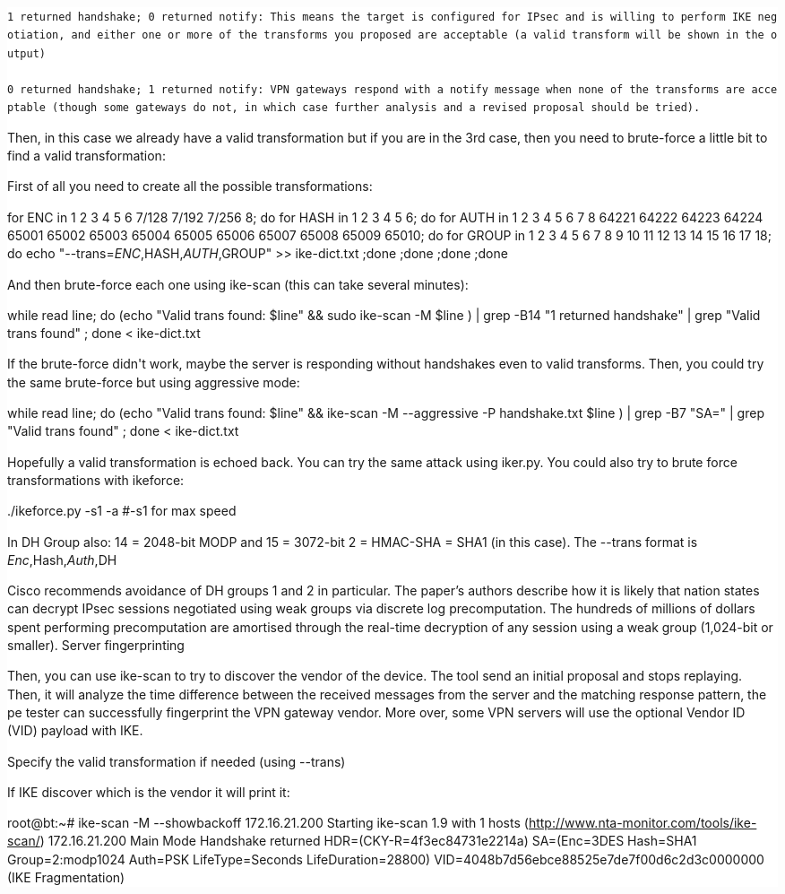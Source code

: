     1 returned handshake; 0 returned notify: This means the target is configured for IPsec and is willing to perform IKE negotiation, and either one or more of the transforms you proposed are acceptable (a valid transform will be shown in the output)

    0 returned handshake; 1 returned notify: VPN gateways respond with a notify message when none of the transforms are acceptable (though some gateways do not, in which case further analysis and a revised proposal should be tried).

Then, in this case we already have a valid transformation but if you are in the 3rd case, then you need to brute-force a little bit to find a valid transformation:

First of all you need to create all the possible transformations:

for ENC in 1 2 3 4 5 6 7/128 7/192 7/256 8; do for HASH in 1 2 3 4 5 6; do for AUTH in 1 2 3 4 5 6 7 8 64221 64222 64223 64224 65001 65002 65003 65004 65005 65006 65007 65008 65009 65010; do for GROUP in 1 2 3 4 5 6 7 8 9 10 11 12 13 14 15 16 17 18; do echo "--trans=$ENC,$HASH,$AUTH,$GROUP" >> ike-dict.txt ;done ;done ;done ;done

And then brute-force each one using ike-scan (this can take several minutes):

while read line; do (echo "Valid trans found: $line" && sudo ike-scan -M $line <IP>) | grep -B14 "1 returned handshake" | grep "Valid trans found" ; done < ike-dict.txt

If the brute-force didn't work, maybe the server is responding without handshakes even to valid transforms. Then, you could try the same brute-force but using aggressive mode:

while read line; do (echo "Valid trans found: $line" && ike-scan -M --aggressive -P handshake.txt $line <IP>) | grep -B7 "SA=" | grep "Valid trans found" ; done < ike-dict.txt

Hopefully a valid transformation is echoed back.
You can try the same attack using iker.py.
You could also try to brute force transformations with ikeforce:

./ikeforce.py -s1 -a <IP> #-s1 for max speed

In DH Group also: 14 = 2048-bit MODP and 15 = 3072-bit
2 = HMAC-SHA = SHA1 (in this case). The --trans format is $Enc,$Hash,$Auth,$DH

Cisco recommends avoidance of DH groups 1 and 2 in particular. The paper’s authors describe how it is likely that nation states can decrypt IPsec sessions negotiated using weak groups via discrete log precomputation. The hundreds of millions of dollars spent performing precomputation are amortised through the real-time decryption of any session using a weak group (1,024-bit or smaller).
Server fingerprinting

Then, you can use ike-scan to try to discover the vendor of the device. The tool send an initial proposal and stops replaying. Then, it will analyze the time difference between the received messages from the server and the matching response pattern, the pe tester can successfully fingerprint the VPN gateway vendor. More over, some VPN servers will use the optional Vendor ID (VID) payload with IKE.

Specify the valid transformation if needed (using --trans)

If IKE discover which is the vendor it will print it:

root@bt:~# ike-scan -M --showbackoff 172.16.21.200
Starting ike-scan 1.9 with 1 hosts (http://www.nta-monitor.com/tools/ike-scan/)
172.16.21.200    Main Mode Handshake returned
    HDR=(CKY-R=4f3ec84731e2214a)
    SA=(Enc=3DES Hash=SHA1 Group=2:modp1024 Auth=PSK LifeType=Seconds LifeDuration=28800)
    VID=4048b7d56ebce88525e7de7f00d6c2d3c0000000 (IKE Fragmentation)
 
